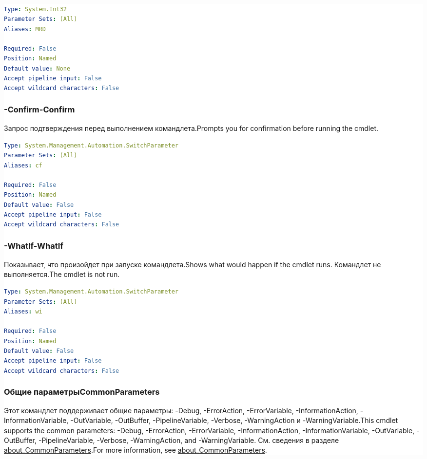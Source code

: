 ```yaml
Type: System.Int32
Parameter Sets: (All)
Aliases: MRD

Required: False
Position: Named
Default value: None
Accept pipeline input: False
Accept wildcard characters: False
```

### <span data-ttu-id="ef489-151">-Confirm</span><span class="sxs-lookup"><span data-stu-id="ef489-151">-Confirm</span></span>
<span data-ttu-id="ef489-152">Запрос подтверждения перед выполнением командлета.</span><span class="sxs-lookup"><span data-stu-id="ef489-152">Prompts you for confirmation before running the cmdlet.</span></span>

```yaml
Type: System.Management.Automation.SwitchParameter
Parameter Sets: (All)
Aliases: cf

Required: False
Position: Named
Default value: False
Accept pipeline input: False
Accept wildcard characters: False
```

### <span data-ttu-id="ef489-153">-WhatIf</span><span class="sxs-lookup"><span data-stu-id="ef489-153">-WhatIf</span></span>
<span data-ttu-id="ef489-154">Показывает, что произойдет при запуске командлета.</span><span class="sxs-lookup"><span data-stu-id="ef489-154">Shows what would happen if the cmdlet runs.</span></span>
<span data-ttu-id="ef489-155">Командлет не выполняется.</span><span class="sxs-lookup"><span data-stu-id="ef489-155">The cmdlet is not run.</span></span>

```yaml
Type: System.Management.Automation.SwitchParameter
Parameter Sets: (All)
Aliases: wi

Required: False
Position: Named
Default value: False
Accept pipeline input: False
Accept wildcard characters: False
```

### <span data-ttu-id="ef489-156">Общие параметры</span><span class="sxs-lookup"><span data-stu-id="ef489-156">CommonParameters</span></span>
<span data-ttu-id="ef489-157">Этот командлет поддерживает общие параметры: -Debug, -ErrorAction, -ErrorVariable, -InformationAction, -InformationVariable, -OutVariable, -OutBuffer, -PipelineVariable, -Verbose, -WarningAction и -WarningVariable.</span><span class="sxs-lookup"><span data-stu-id="ef489-157">This cmdlet supports the common parameters: -Debug, -ErrorAction, -ErrorVariable, -InformationAction, -InformationVariable, -OutVariable, -OutBuffer, -PipelineVariable, -Verbose, -WarningAction, and -WarningVariable.</span></span> <span data-ttu-id="ef489-158">См. сведения в разделе [about_CommonParameters](https://go.microsoft.com/fwlink/?LinkID=113216).</span><span class="sxs-lookup"><span data-stu-id="ef489-158">For more information, see [about_CommonParameters](https://go.microsoft.com/fwlink/?LinkID=113216).</span></span>
